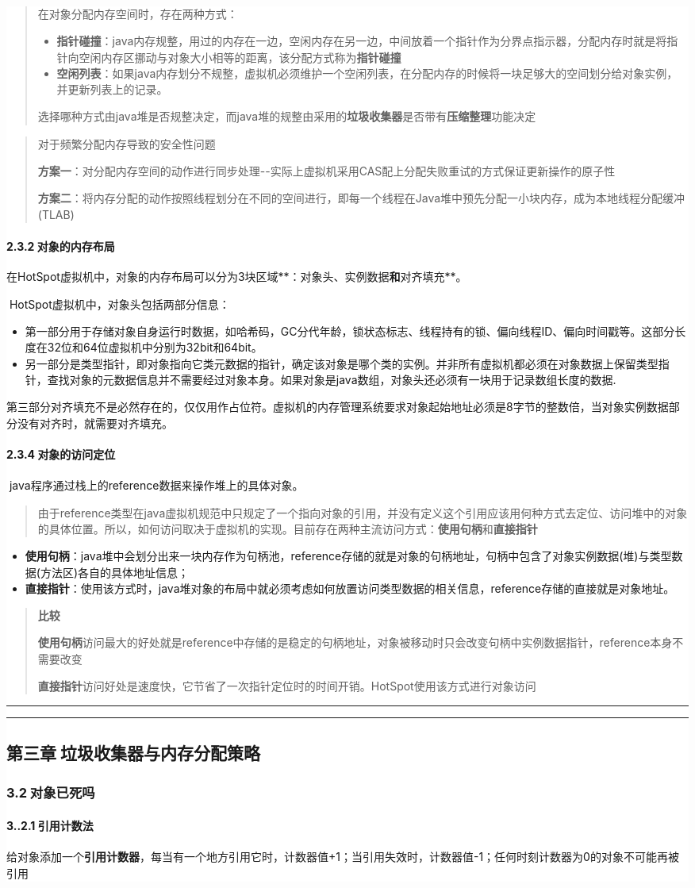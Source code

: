 > 在对象分配内存空间时，存在两种方式：
>
> - **指针碰撞**：java内存规整，用过的内存在一边，空闲内存在另一边，中间放着一个指针作为分界点指示器，分配内存时就是将指针向空闲内存区挪动与对象大小相等的距离，该分配方式称为**指针碰撞**
> - **空闲列表**：如果java内存划分不规整，虚拟机必须维护一个空闲列表，在分配内存的时候将一块足够大的空间划分给对象实例，并更新列表上的记录。
>
> 选择哪种方式由java堆是否规整决定，而java堆的规整由采用的**垃圾收集器**是否带有**压缩整理**功能决定

> 对于频繁分配内存导致的安全性问题
>
> **方案一**：对分配内存空间的动作进行同步处理--实际上虚拟机采用CAS配上分配失败重试的方式保证更新操作的原子性
>
> **方案二**：将内存分配的动作按照线程划分在不同的空间进行，即每一个线程在Java堆中预先分配一小块内存，成为本地线程分配缓冲(TLAB)

#### 2.3.2 对象的内存布局

​    在HotSpot虚拟机中，对象的内存布局可以分为3块区域**：对象头、实例数据**和**对齐填充**。

​    HotSpot虚拟机中，对象头包括两部分信息：

- 第一部分用于存储对象自身运行时数据，如哈希码，GC分代年龄，锁状态标志、线程持有的锁、偏向线程ID、偏向时间戳等。这部分长度在32位和64位虚拟机中分别为32bit和64bit。
- 另一部分是类型指针，即对象指向它类元数据的指针，确定该对象是哪个类的实例。并非所有虚拟机都必须在对象数据上保留类型指针，查找对象的元数据信息并不需要经过对象本身。如果对象是java数组，对象头还必须有一块用于记录数组长度的数据.

第三部分对齐填充不是必然存在的，仅仅用作占位符。虚拟机的内存管理系统要求对象起始地址必须是8字节的整数倍，当对象实例数据部分没有对齐时，就需要对齐填充。

#### 2.3.4 对象的访问定位

​    java程序通过栈上的reference数据来操作堆上的具体对象。

> 由于reference类型在java虚拟机规范中只规定了一个指向对象的引用，并没有定义这个引用应该用何种方式去定位、访问堆中的对象的具体位置。所以，如何访问取决于虚拟机的实现。目前存在两种主流访问方式：**使用句柄**和**直接指针**

- **使用句柄**：java堆中会划分出来一块内存作为句柄池，reference存储的就是对象的句柄地址，句柄中包含了对象实例数据(堆)与类型数据(方法区)各自的具体地址信息；
- **直接指针**：使用该方式时，java堆对象的布局中就必须考虑如何放置访问类型数据的相关信息，reference存储的直接就是对象地址。

> **比较**
>
> **使用句柄**访问最大的好处就是reference中存储的是稳定的句柄地址，对象被移动时只会改变句柄中实例数据指针，reference本身不需要改变
>
> **直接指针**访问好处是速度快，它节省了一次指针定位时的时间开销。HotSpot使用该方式进行对象访问



---

---



## 第三章 垃圾收集器与内存分配策略

### 3.2 对象已死吗

#### 3..2.1 引用计数法

​    给对象添加一个**引用计数器**，每当有一个地方引用它时，计数器值+1；当引用失效时，计数器值-1；任何时刻计数器为0的对象不可能再被引用
